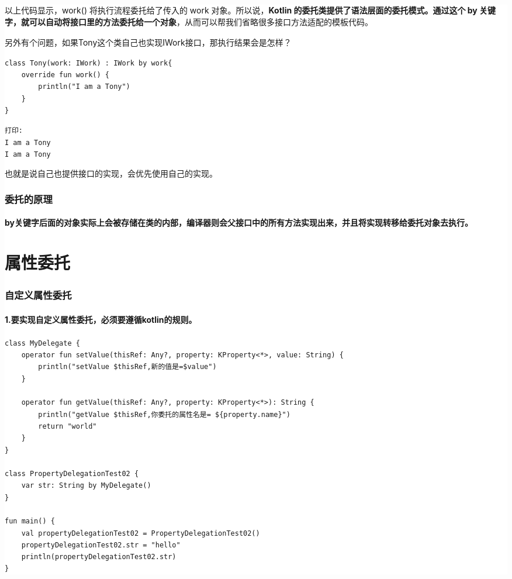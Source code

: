 以上代码显示，work() 将执行流程委托给了传入的 work 对象。所以说，**Kotlin 的委托类提供了语法层面的委托模式。通过这个 by 关键字，就可以自动将接口里的方法委托给一个对象**，从而可以帮我们省略很多接口方法适配的模板代码。



另外有个问题，如果Tony这个类自己也实现IWork接口，那执行结果会是怎样？

```
class Tony(work: IWork) : IWork by work{
    override fun work() {
        println("I am a Tony")
    }
}
```

```
打印:
I am a Tony
I am a Tony
```

也就是说自己也提供接口的实现，会优先使用自己的实现。

### 委托的原理

**by关键字后面的对象实际上会被存储在类的内部，编译器则会父接口中的所有方法实现出来，并且将实现转移给委托对象去执行。**

# 属性委托

### 自定义属性委托

#### 1.要实现自定义属性委托，必须要遵循kotlin的规则。

```
class MyDelegate {
    operator fun setValue(thisRef: Any?, property: KProperty<*>, value: String) {
        println("setValue $thisRef,新的值是=$value")
    }

    operator fun getValue(thisRef: Any?, property: KProperty<*>): String {
        println("getValue $thisRef,你委托的属性名是= ${property.name}")
        return "world"
    }
}

class PropertyDelegationTest02 {
    var str: String by MyDelegate()
}

fun main() {
    val propertyDelegationTest02 = PropertyDelegationTest02()
    propertyDelegationTest02.str = "hello"
    println(propertyDelegationTest02.str)
}
```
